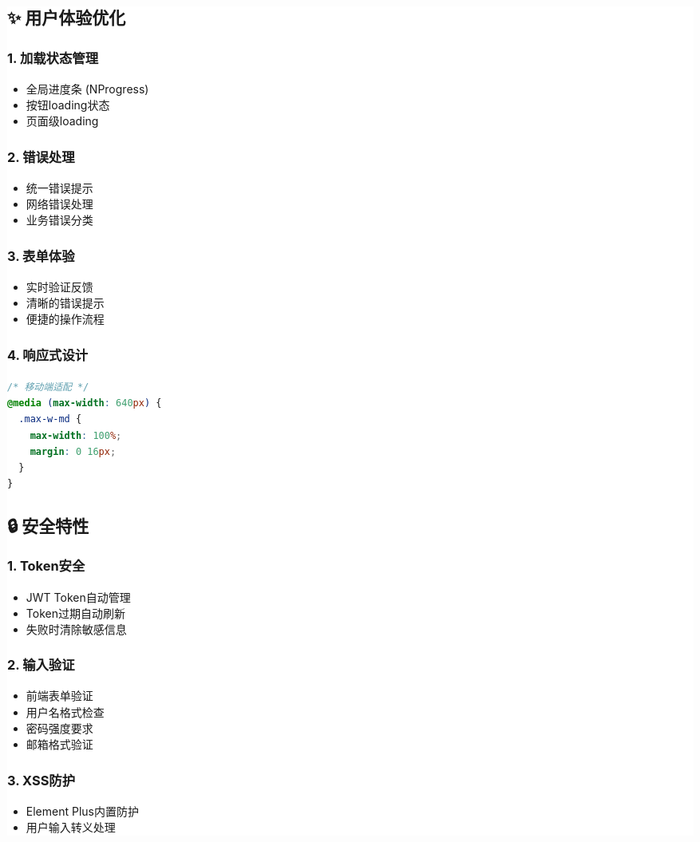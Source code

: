## ✨ 用户体验优化

### 1. 加载状态管理

- 全局进度条 (NProgress)
- 按钮loading状态
- 页面级loading

### 2. 错误处理

- 统一错误提示
- 网络错误处理
- 业务错误分类

### 3. 表单体验

- 实时验证反馈
- 清晰的错误提示
- 便捷的操作流程

### 4. 响应式设计

```css
/* 移动端适配 */
@media (max-width: 640px) {
  .max-w-md {
    max-width: 100%;
    margin: 0 16px;
  }
}
```

## 🔒 安全特性

### 1. Token安全

- JWT Token自动管理
- Token过期自动刷新
- 失败时清除敏感信息

### 2. 输入验证

- 前端表单验证
- 用户名格式检查
- 密码强度要求
- 邮箱格式验证

### 3. XSS防护

- Element Plus内置防护
- 用户输入转义处理
